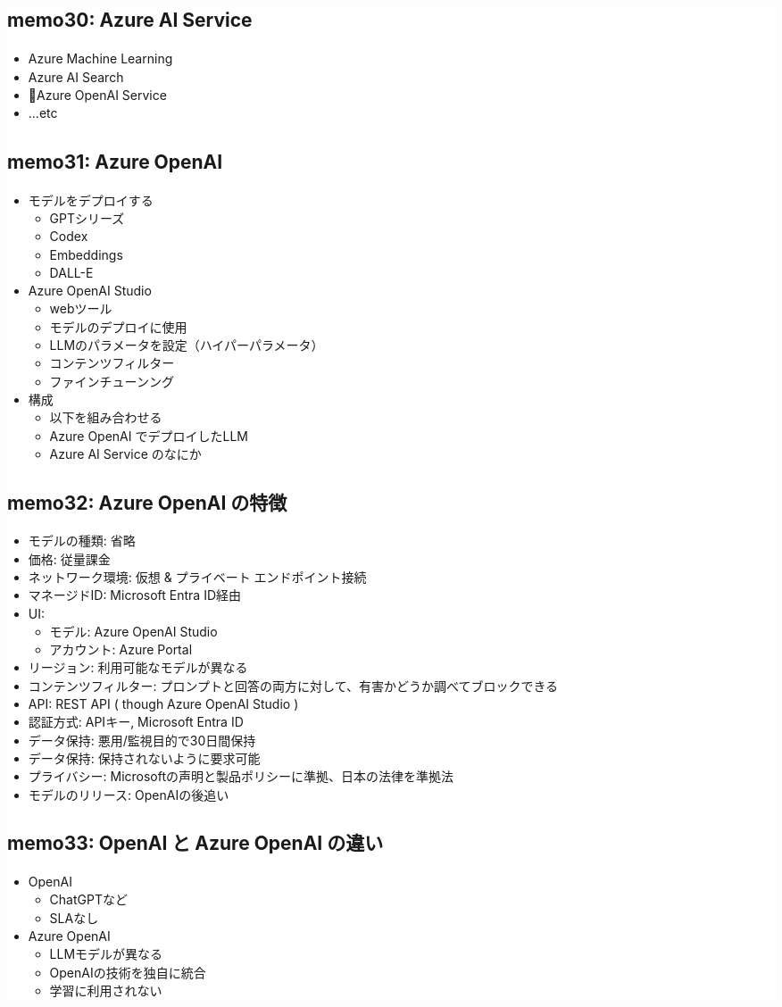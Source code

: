 ## memo30: Azure AI Service
- Azure Machine Learning
- Azure AI Search
- 📌Azure OpenAI Service
- ...etc

## memo31: Azure OpenAI
- モデルをデプロイする
  - GPTシリーズ
  - Codex
  - Embeddings
  - DALL-E
- Azure OpenAI Studio
  - webツール
  - モデルのデプロイに使用
  - LLMのパラメータを設定（ハイパーパラメータ）
  - コンテンツフィルター
  - ファインチューンング
- 構成
  - 以下を組み合わせる
  - Azure OpenAI でデプロイしたLLM
  - Azure AI Service のなにか

## memo32: Azure OpenAI の特徴
- モデルの種類: 省略
- 価格: 従量課金
- ネットワーク環境: 仮想 & プライベート エンドポイント接続
- マネージドID: Microsoft Entra ID経由
- UI:
  - モデル: Azure OpenAI Studio
  - アカウント: Azure Portal
- リージョン: 利用可能なモデルが異なる
- コンテンツフィルター: プロンプトと回答の両方に対して、有害かどうか調べてブロックできる
- API: REST API ( though Azure OpenAI Studio )
- 認証方式: APIキー, Microsoft Entra ID
- データ保持: 悪用/監視目的で30日間保持
- データ保持: 保持されないように要求可能
- プライバシー: Microsoftの声明と製品ポリシーに準拠、日本の法律を準拠法
- モデルのリリース: OpenAIの後追い

## memo33: OpenAI と Azure OpenAI の違い
- OpenAI
  - ChatGPTなど
  - SLAなし
- Azure OpenAI
  - LLMモデルが異なる
  - OpenAIの技術を独自に統合
  - 学習に利用されない
